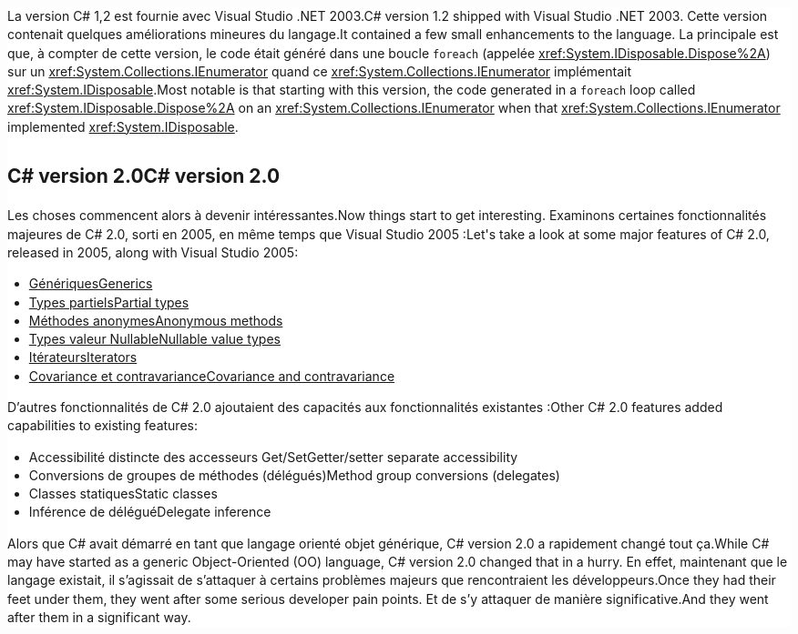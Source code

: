 <span data-ttu-id="4cd6b-151">La version C# 1,2 est fournie avec Visual Studio .NET 2003.</span><span class="sxs-lookup"><span data-stu-id="4cd6b-151">C# version 1.2 shipped with Visual Studio .NET 2003.</span></span> <span data-ttu-id="4cd6b-152">Cette version contenait quelques améliorations mineures du langage.</span><span class="sxs-lookup"><span data-stu-id="4cd6b-152">It contained a few small enhancements to the language.</span></span> <span data-ttu-id="4cd6b-153">La principale est que, à compter de cette version, le code était généré dans une boucle `foreach` (appelée <xref:System.IDisposable.Dispose%2A>) sur un <xref:System.Collections.IEnumerator> quand ce <xref:System.Collections.IEnumerator> implémentait <xref:System.IDisposable>.</span><span class="sxs-lookup"><span data-stu-id="4cd6b-153">Most notable is that starting with this version, the code generated in a `foreach` loop called <xref:System.IDisposable.Dispose%2A> on an <xref:System.Collections.IEnumerator> when that <xref:System.Collections.IEnumerator> implemented <xref:System.IDisposable>.</span></span>

## <a name="c-version-20"></a><span data-ttu-id="4cd6b-154">C# version 2.0</span><span class="sxs-lookup"><span data-stu-id="4cd6b-154">C# version 2.0</span></span>

<span data-ttu-id="4cd6b-155">Les choses commencent alors à devenir intéressantes.</span><span class="sxs-lookup"><span data-stu-id="4cd6b-155">Now things start to get interesting.</span></span> <span data-ttu-id="4cd6b-156">Examinons certaines fonctionnalités majeures de C# 2.0, sorti en 2005, en même temps que Visual Studio 2005 :</span><span class="sxs-lookup"><span data-stu-id="4cd6b-156">Let's take a look at some major features of C# 2.0, released in 2005, along with Visual Studio 2005:</span></span>

- [<span data-ttu-id="4cd6b-157">Génériques</span><span class="sxs-lookup"><span data-stu-id="4cd6b-157">Generics</span></span>](../programming-guide/generics/index.md)
- [<span data-ttu-id="4cd6b-158">Types partiels</span><span class="sxs-lookup"><span data-stu-id="4cd6b-158">Partial types</span></span>](../programming-guide/classes-and-structs/partial-classes-and-methods.md#partial-classes)
- [<span data-ttu-id="4cd6b-159">Méthodes anonymes</span><span class="sxs-lookup"><span data-stu-id="4cd6b-159">Anonymous methods</span></span>](../language-reference/operators/delegate-operator.md)
- [<span data-ttu-id="4cd6b-160">Types valeur Nullable</span><span class="sxs-lookup"><span data-stu-id="4cd6b-160">Nullable value types</span></span>](../language-reference/builtin-types/nullable-value-types.md)
- [<span data-ttu-id="4cd6b-161">Itérateurs</span><span class="sxs-lookup"><span data-stu-id="4cd6b-161">Iterators</span></span>](../programming-guide/concepts/iterators.md)
- [<span data-ttu-id="4cd6b-162">Covariance et contravariance</span><span class="sxs-lookup"><span data-stu-id="4cd6b-162">Covariance and contravariance</span></span>](../programming-guide/concepts/covariance-contravariance/index.md)

<span data-ttu-id="4cd6b-163">D’autres fonctionnalités de C# 2.0 ajoutaient des capacités aux fonctionnalités existantes :</span><span class="sxs-lookup"><span data-stu-id="4cd6b-163">Other C# 2.0 features added capabilities to existing features:</span></span>

- <span data-ttu-id="4cd6b-164">Accessibilité distincte des accesseurs Get/Set</span><span class="sxs-lookup"><span data-stu-id="4cd6b-164">Getter/setter separate accessibility</span></span>
- <span data-ttu-id="4cd6b-165">Conversions de groupes de méthodes (délégués)</span><span class="sxs-lookup"><span data-stu-id="4cd6b-165">Method group conversions (delegates)</span></span>
- <span data-ttu-id="4cd6b-166">Classes statiques</span><span class="sxs-lookup"><span data-stu-id="4cd6b-166">Static classes</span></span>
- <span data-ttu-id="4cd6b-167">Inférence de délégué</span><span class="sxs-lookup"><span data-stu-id="4cd6b-167">Delegate inference</span></span>

<span data-ttu-id="4cd6b-168">Alors que C# avait démarré en tant que langage orienté objet générique, C# version 2.0 a rapidement changé tout ça.</span><span class="sxs-lookup"><span data-stu-id="4cd6b-168">While C# may have started as a generic Object-Oriented (OO) language, C# version 2.0 changed that in a hurry.</span></span> <span data-ttu-id="4cd6b-169">En effet, maintenant que le langage existait, il s’agissait de s’attaquer à certains problèmes majeurs que rencontraient les développeurs.</span><span class="sxs-lookup"><span data-stu-id="4cd6b-169">Once they had their feet under them, they went after some serious developer pain points.</span></span> <span data-ttu-id="4cd6b-170">Et de s’y attaquer de manière significative.</span><span class="sxs-lookup"><span data-stu-id="4cd6b-170">And they went after them in a significant way.</span></span>
